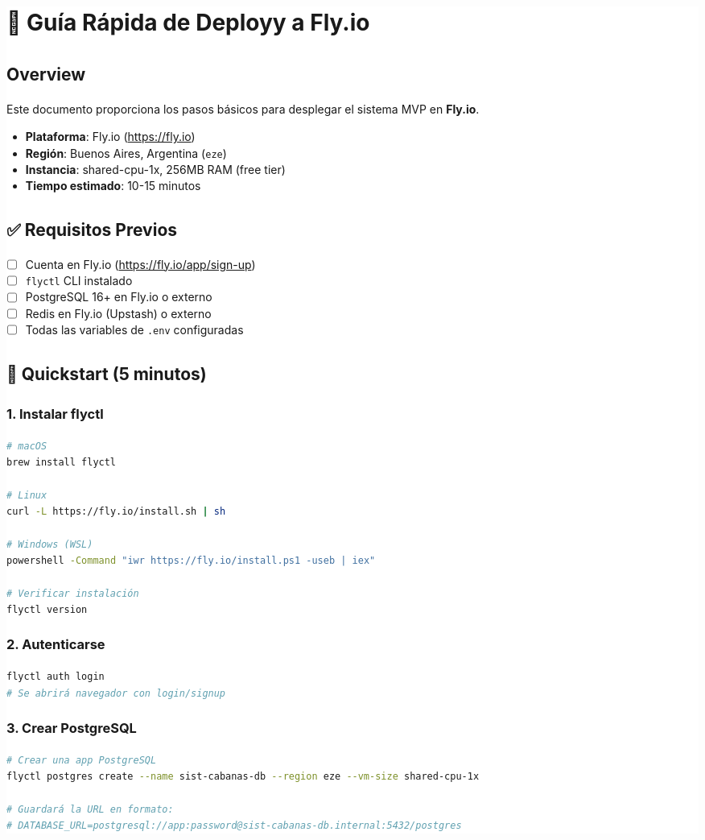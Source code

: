 # 🚀 Guía Rápida de Deployy a Fly.io

## Overview

Este documento proporciona los pasos básicos para desplegar el sistema MVP en **Fly.io**.

- **Plataforma**: Fly.io (https://fly.io)
- **Región**: Buenos Aires, Argentina (`eze`)
- **Instancia**: shared-cpu-1x, 256MB RAM (free tier)
- **Tiempo estimado**: 10-15 minutos

## ✅ Requisitos Previos

- [ ] Cuenta en Fly.io (https://fly.io/app/sign-up)
- [ ] `flyctl` CLI instalado
- [ ] PostgreSQL 16+ en Fly.io o externo
- [ ] Redis en Fly.io (Upstash) o externo
- [ ] Todas las variables de `.env` configuradas

## 🚀 Quickstart (5 minutos)

### 1. Instalar flyctl

```bash
# macOS
brew install flyctl

# Linux
curl -L https://fly.io/install.sh | sh

# Windows (WSL)
powershell -Command "iwr https://fly.io/install.ps1 -useb | iex"

# Verificar instalación
flyctl version
```

### 2. Autenticarse

```bash
flyctl auth login
# Se abrirá navegador con login/signup
```

### 3. Crear PostgreSQL

```bash
# Crear una app PostgreSQL
flyctl postgres create --name sist-cabanas-db --region eze --vm-size shared-cpu-1x

# Guardará la URL en formato:
# DATABASE_URL=postgresql://app:password@sist-cabanas-db.internal:5432/postgres
```
